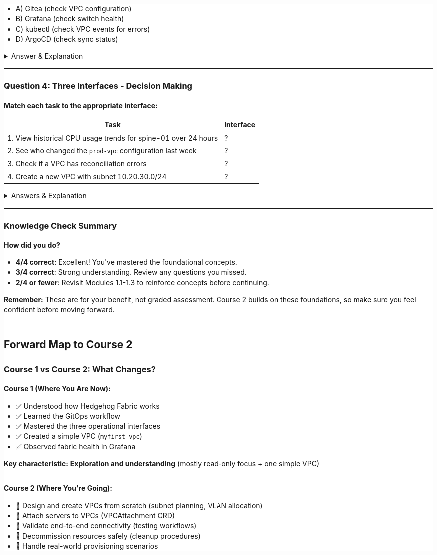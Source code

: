 - A) Gitea (check VPC configuration)
- B) Grafana (check switch health)
- C) kubectl (check VPC events for errors)
- D) ArgoCD (check sync status)

<details><summary>Answer & Explanation</summary></details>

---

### Question 4: Three Interfaces - Decision Making

**Match each task to the appropriate interface:**

| Task | Interface |
|------|-----------|
| 1. View historical CPU usage trends for spine-01 over 24 hours | ? |
| 2. See who changed the `prod-vpc` configuration last week | ? |
| 3. Check if a VPC has reconciliation errors | ? |
| 4. Create a new VPC with subnet 10.20.30.0/24 | ? |

<details><summary>Answers & Explanation</summary></details>

---

### Knowledge Check Summary

**How did you do?**
- **4/4 correct**: Excellent! You've mastered the foundational concepts.
- **3/4 correct**: Strong understanding. Review any questions you missed.
- **2/4 or fewer**: Revisit Modules 1.1-1.3 to reinforce concepts before continuing.

**Remember:** These are for your benefit, not graded assessment. Course 2 builds on these foundations, so make sure you feel confident before moving forward.

---

## Forward Map to Course 2

### Course 1 vs Course 2: What Changes?

**Course 1 (Where You Are Now):**
- ✅ Understood how Hedgehog Fabric works
- ✅ Learned the GitOps workflow
- ✅ Mastered the three operational interfaces
- ✅ Created a simple VPC (`myfirst-vpc`)
- ✅ Observed fabric health in Grafana

**Key characteristic:** **Exploration and understanding** (mostly read-only focus + one simple VPC)

---

**Course 2 (Where You're Going):**
- 🎯 Design and create VPCs from scratch (subnet planning, VLAN allocation)
- 🎯 Attach servers to VPCs (VPCAttachment CRD)
- 🎯 Validate end-to-end connectivity (testing workflows)
- 🎯 Decommission resources safely (cleanup procedures)
- 🎯 Handle real-world provisioning scenarios
